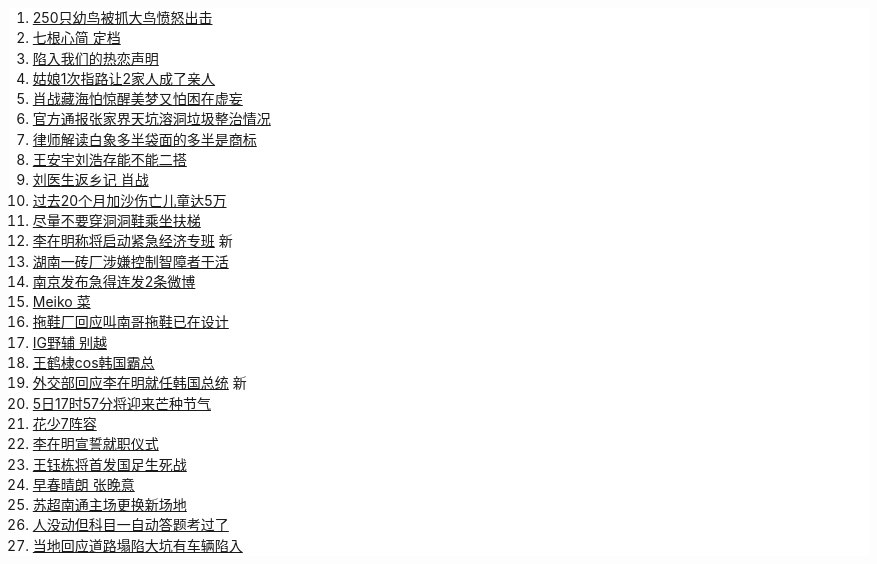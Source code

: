 1. [250只幼鸟被抓大鸟愤怒出击](https://s.weibo.com//weibo?q=%23250%E5%8F%AA%E5%B9%BC%E9%B8%9F%E8%A2%AB%E6%8A%93%E5%A4%A7%E9%B8%9F%E6%84%A4%E6%80%92%E5%87%BA%E5%87%BB%23&t=31&band_rank=23&Refer=top)
1. [七根心简 定档](https://s.weibo.com//weibo?q=%E4%B8%83%E6%A0%B9%E5%BF%83%E7%AE%80%20%E5%AE%9A%E6%A1%A3&t=31&band_rank=24&Refer=top)
1. [陷入我们的热恋声明](https://s.weibo.com//weibo?q=%E9%99%B7%E5%85%A5%E6%88%91%E4%BB%AC%E7%9A%84%E7%83%AD%E6%81%8B%E5%A3%B0%E6%98%8E&t=31&band_rank=25&Refer=top)
1. [姑娘1次指路让2家人成了亲人](https://s.weibo.com//weibo?q=%23%E5%A7%91%E5%A8%981%E6%AC%A1%E6%8C%87%E8%B7%AF%E8%AE%A92%E5%AE%B6%E4%BA%BA%E6%88%90%E4%BA%86%E4%BA%B2%E4%BA%BA%23&t=31&band_rank=26&Refer=top)
1. [肖战藏海怕惊醒美梦又怕困在虚妄](https://s.weibo.com//weibo?q=%23%E8%82%96%E6%88%98%E8%97%8F%E6%B5%B7%E6%80%95%E6%83%8A%E9%86%92%E7%BE%8E%E6%A2%A6%E5%8F%88%E6%80%95%E5%9B%B0%E5%9C%A8%E8%99%9A%E5%A6%84%23&t=31&band_rank=27&Refer=top)
1. [官方通报张家界天坑溶洞垃圾整治情况](https://s.weibo.com//weibo?q=%23%E5%AE%98%E6%96%B9%E9%80%9A%E6%8A%A5%E5%BC%A0%E5%AE%B6%E7%95%8C%E5%A4%A9%E5%9D%91%E6%BA%B6%E6%B4%9E%E5%9E%83%E5%9C%BE%E6%95%B4%E6%B2%BB%E6%83%85%E5%86%B5%23&t=31&band_rank=28&Refer=top)
1. [律师解读白象多半袋面的多半是商标](https://s.weibo.com//weibo?q=%23%E5%BE%8B%E5%B8%88%E8%A7%A3%E8%AF%BB%E7%99%BD%E8%B1%A1%E5%A4%9A%E5%8D%8A%E8%A2%8B%E9%9D%A2%E7%9A%84%E5%A4%9A%E5%8D%8A%E6%98%AF%E5%95%86%E6%A0%87%23&t=31&band_rank=29&Refer=top)
1. [王安宇刘浩存能不能二搭](https://s.weibo.com//weibo?q=%E7%8E%8B%E5%AE%89%E5%AE%87%E5%88%98%E6%B5%A9%E5%AD%98%E8%83%BD%E4%B8%8D%E8%83%BD%E4%BA%8C%E6%90%AD&t=31&band_rank=30&Refer=top)
1. [刘医生返乡记 肖战](https://s.weibo.com//weibo?q=%E5%88%98%E5%8C%BB%E7%94%9F%E8%BF%94%E4%B9%A1%E8%AE%B0%20%E8%82%96%E6%88%98&t=31&band_rank=32&Refer=top)
1. [过去20个月加沙伤亡儿童达5万](https://s.weibo.com//weibo?q=%23%E8%BF%87%E5%8E%BB20%E4%B8%AA%E6%9C%88%E5%8A%A0%E6%B2%99%E4%BC%A4%E4%BA%A1%E5%84%BF%E7%AB%A5%E8%BE%BE5%E4%B8%87%23&t=31&band_rank=33&Refer=top)
1. [尽量不要穿洞洞鞋乘坐扶梯](https://s.weibo.com//weibo?q=%E5%B0%BD%E9%87%8F%E4%B8%8D%E8%A6%81%E7%A9%BF%E6%B4%9E%E6%B4%9E%E9%9E%8B%E4%B9%98%E5%9D%90%E6%89%B6%E6%A2%AF&t=31&band_rank=34&Refer=top)
1. [李在明称将启动紧急经济专班](https://s.weibo.com//weibo?q=%23%E6%9D%8E%E5%9C%A8%E6%98%8E%E7%A7%B0%E5%B0%86%E5%90%AF%E5%8A%A8%E7%B4%A7%E6%80%A5%E7%BB%8F%E6%B5%8E%E4%B8%93%E7%8F%AD%23&t=31&band_rank=35&Refer=top)
   新
1. [湖南一砖厂涉嫌控制智障者干活](https://s.weibo.com//weibo?q=%23%E6%B9%96%E5%8D%97%E4%B8%80%E7%A0%96%E5%8E%82%E6%B6%89%E5%AB%8C%E6%8E%A7%E5%88%B6%E6%99%BA%E9%9A%9C%E8%80%85%E5%B9%B2%E6%B4%BB%23&t=31&band_rank=36&Refer=top)
1. [南京发布急得连发2条微博](https://s.weibo.com//weibo?q=%23%E5%8D%97%E4%BA%AC%E5%8F%91%E5%B8%83%E6%80%A5%E5%BE%97%E8%BF%9E%E5%8F%912%E6%9D%A1%E5%BE%AE%E5%8D%9A%23&t=31&band_rank=37&Refer=top)
1. [Meiko 菜](https://s.weibo.com//weibo?q=Meiko%20%E8%8F%9C&t=31&band_rank=38&Refer=top)
1. [拖鞋厂回应叫南哥拖鞋已在设计](https://s.weibo.com//weibo?q=%23%E6%8B%96%E9%9E%8B%E5%8E%82%E5%9B%9E%E5%BA%94%E5%8F%AB%E5%8D%97%E5%93%A5%E6%8B%96%E9%9E%8B%E5%B7%B2%E5%9C%A8%E8%AE%BE%E8%AE%A1%23&t=31&band_rank=39&Refer=top)
1. [IG野辅 别越](https://s.weibo.com//weibo?q=IG%E9%87%8E%E8%BE%85%20%E5%88%AB%E8%B6%8A&t=31&band_rank=41&Refer=top)
1. [王鹤棣cos韩国霸总](https://s.weibo.com//weibo?q=%E7%8E%8B%E9%B9%A4%E6%A3%A3cos%E9%9F%A9%E5%9B%BD%E9%9C%B8%E6%80%BB&t=31&band_rank=42&Refer=top)
1. [外交部回应李在明就任韩国总统](https://s.weibo.com//weibo?q=%23%E5%A4%96%E4%BA%A4%E9%83%A8%E5%9B%9E%E5%BA%94%E6%9D%8E%E5%9C%A8%E6%98%8E%E5%B0%B1%E4%BB%BB%E9%9F%A9%E5%9B%BD%E6%80%BB%E7%BB%9F%23&t=31&band_rank=43&Refer=top)
   新
1. [5日17时57分将迎来芒种节气](https://s.weibo.com//weibo?q=%235%E6%97%A517%E6%97%B657%E5%88%86%E5%B0%86%E8%BF%8E%E6%9D%A5%E8%8A%92%E7%A7%8D%E8%8A%82%E6%B0%94%23&t=31&band_rank=44&Refer=top)
1. [花少7阵容](https://s.weibo.com//weibo?q=%E8%8A%B1%E5%B0%917%E9%98%B5%E5%AE%B9&t=31&band_rank=45&Refer=top)
1. [李在明宣誓就职仪式](https://s.weibo.com//weibo?q=%23%E6%9D%8E%E5%9C%A8%E6%98%8E%E5%AE%A3%E8%AA%93%E5%B0%B1%E8%81%8C%E4%BB%AA%E5%BC%8F%23&t=31&band_rank=47&Refer=top)
1. [王钰栋将首发国足生死战](https://s.weibo.com//weibo?q=%23%E7%8E%8B%E9%92%B0%E6%A0%8B%E5%B0%86%E9%A6%96%E5%8F%91%E5%9B%BD%E8%B6%B3%E7%94%9F%E6%AD%BB%E6%88%98%23&t=31&band_rank=48&Refer=top)
1. [早春晴朗 张晚意](https://s.weibo.com//weibo?q=%E6%97%A9%E6%98%A5%E6%99%B4%E6%9C%97%20%E5%BC%A0%E6%99%9A%E6%84%8F&t=31&band_rank=49&Refer=top)
1. [苏超南通主场更换新场地](https://s.weibo.com//weibo?q=%23%E8%8B%8F%E8%B6%85%E5%8D%97%E9%80%9A%E4%B8%BB%E5%9C%BA%E6%9B%B4%E6%8D%A2%E6%96%B0%E5%9C%BA%E5%9C%B0%23&t=31&band_rank=50&Refer=top)
1. [人没动但科目一自动答题考过了](https://s.weibo.com//weibo?q=%23%E4%BA%BA%E6%B2%A1%E5%8A%A8%E4%BD%86%E7%A7%91%E7%9B%AE%E4%B8%80%E8%87%AA%E5%8A%A8%E7%AD%94%E9%A2%98%E8%80%83%E8%BF%87%E4%BA%86%23&t=31&band_rank=8&Refer=top)
1. [当地回应道路塌陷大坑有车辆陷入](https://s.weibo.com//weibo?q=%23%E5%BD%93%E5%9C%B0%E5%9B%9E%E5%BA%94%E9%81%93%E8%B7%AF%E5%A1%8C%E9%99%B7%E5%A4%A7%E5%9D%91%E6%9C%89%E8%BD%A6%E8%BE%86%E9%99%B7%E5%85%A5%23&t=31&band_rank=10&Refer=top)